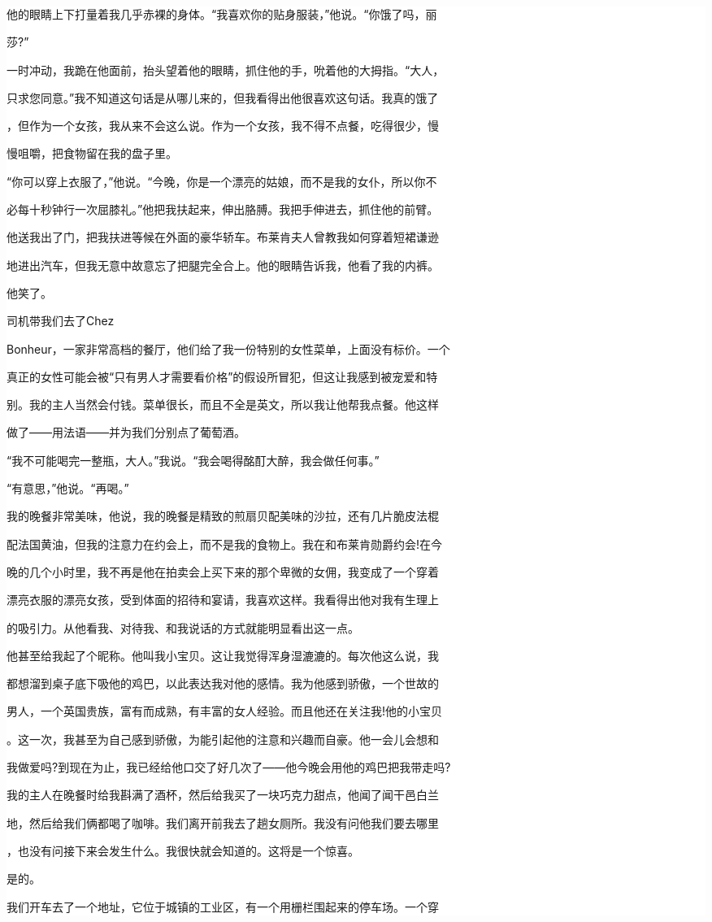 他的眼睛上下打量着我几乎赤裸的身体。“我喜欢你的贴身服装，”他说。“你饿了吗，丽

莎?”

一时冲动，我跪在他面前，抬头望着他的眼睛，抓住他的手，吮着他的大拇指。“大人，

只求您同意。”我不知道这句话是从哪儿来的，但我看得出他很喜欢这句话。我真的饿了

，但作为一个女孩，我从来不会这么说。作为一个女孩，我不得不点餐，吃得很少，慢

慢咀嚼，把食物留在我的盘子里。

“你可以穿上衣服了，”他说。“今晚，你是一个漂亮的姑娘，而不是我的女仆，所以你不

必每十秒钟行一次屈膝礼。”他把我扶起来，伸出胳膊。我把手伸进去，抓住他的前臂。

他送我出了门，把我扶进等候在外面的豪华轿车。布莱肯夫人曾教我如何穿着短裙谦逊

地进出汽车，但我无意中故意忘了把腿完全合上。他的眼睛告诉我，他看了我的内裤。

他笑了。

司机带我们去了Chez

Bonheur，一家非常高档的餐厅，他们给了我一份特别的女性菜单，上面没有标价。一个

真正的女性可能会被“只有男人才需要看价格”的假设所冒犯，但这让我感到被宠爱和特

别。我的主人当然会付钱。菜单很长，而且不全是英文，所以我让他帮我点餐。他这样

做了——用法语——并为我们分别点了葡萄酒。

“我不可能喝完一整瓶，大人。”我说。“我会喝得酩酊大醉，我会做任何事。”

“有意思，”他说。“再喝。”

我的晚餐非常美味，他说，我的晚餐是精致的煎扇贝配美味的沙拉，还有几片脆皮法棍

配法国黄油，但我的注意力在约会上，而不是我的食物上。我在和布莱肯勋爵约会!在今

晚的几个小时里，我不再是他在拍卖会上买下来的那个卑微的女佣，我变成了一个穿着

漂亮衣服的漂亮女孩，受到体面的招待和宴请，我喜欢这样。我看得出他对我有生理上

的吸引力。从他看我、对待我、和我说话的方式就能明显看出这一点。

他甚至给我起了个昵称。他叫我小宝贝。这让我觉得浑身湿漉漉的。每次他这么说，我

都想溜到桌子底下吸他的鸡巴，以此表达我对他的感情。我为他感到骄傲，一个世故的

男人，一个英国贵族，富有而成熟，有丰富的女人经验。而且他还在关注我!他的小宝贝

。这一次，我甚至为自己感到骄傲，为能引起他的注意和兴趣而自豪。他一会儿会想和

我做爱吗?到现在为止，我已经给他口交了好几次了——他今晚会用他的鸡巴把我带走吗?

我的主人在晚餐时给我斟满了酒杯，然后给我买了一块巧克力甜点，他闻了闻干邑白兰

地，然后给我们俩都喝了咖啡。我们离开前我去了趟女厕所。我没有问他我们要去哪里

，也没有问接下来会发生什么。我很快就会知道的。这将是一个惊喜。

是的。

我们开车去了一个地址，它位于城镇的工业区，有一个用栅栏围起来的停车场。一个穿
